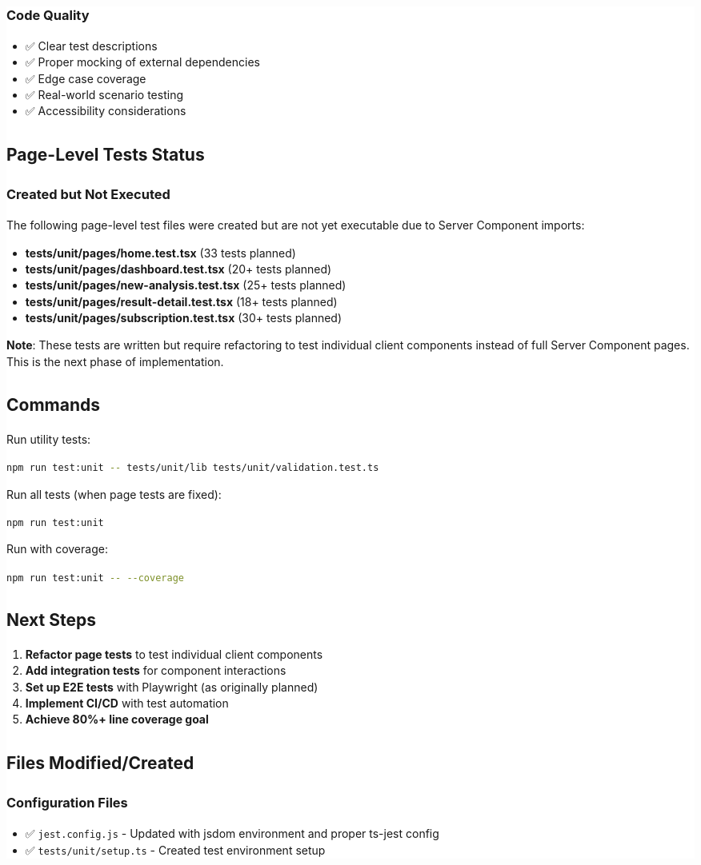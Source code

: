 ### Code Quality
- ✅ Clear test descriptions
- ✅ Proper mocking of external dependencies
- ✅ Edge case coverage
- ✅ Real-world scenario testing
- ✅ Accessibility considerations

## Page-Level Tests Status

### Created but Not Executed
The following page-level test files were created but are not yet executable due to Server Component imports:

- **tests/unit/pages/home.test.tsx** (33 tests planned)
- **tests/unit/pages/dashboard.test.tsx** (20+ tests planned)
- **tests/unit/pages/new-analysis.test.tsx** (25+ tests planned)
- **tests/unit/pages/result-detail.test.tsx** (18+ tests planned)
- **tests/unit/pages/subscription.test.tsx** (30+ tests planned)

**Note**: These tests are written but require refactoring to test individual client components instead of full Server Component pages. This is the next phase of implementation.

## Commands

Run utility tests:
```bash
npm run test:unit -- tests/unit/lib tests/unit/validation.test.ts
```

Run all tests (when page tests are fixed):
```bash
npm run test:unit
```

Run with coverage:
```bash
npm run test:unit -- --coverage
```

## Next Steps

1. **Refactor page tests** to test individual client components
2. **Add integration tests** for component interactions
3. **Set up E2E tests** with Playwright (as originally planned)
4. **Implement CI/CD** with test automation
5. **Achieve 80%+ line coverage goal**

## Files Modified/Created

### Configuration Files
- ✅ `jest.config.js` - Updated with jsdom environment and proper ts-jest config
- ✅ `tests/unit/setup.ts` - Created test environment setup
